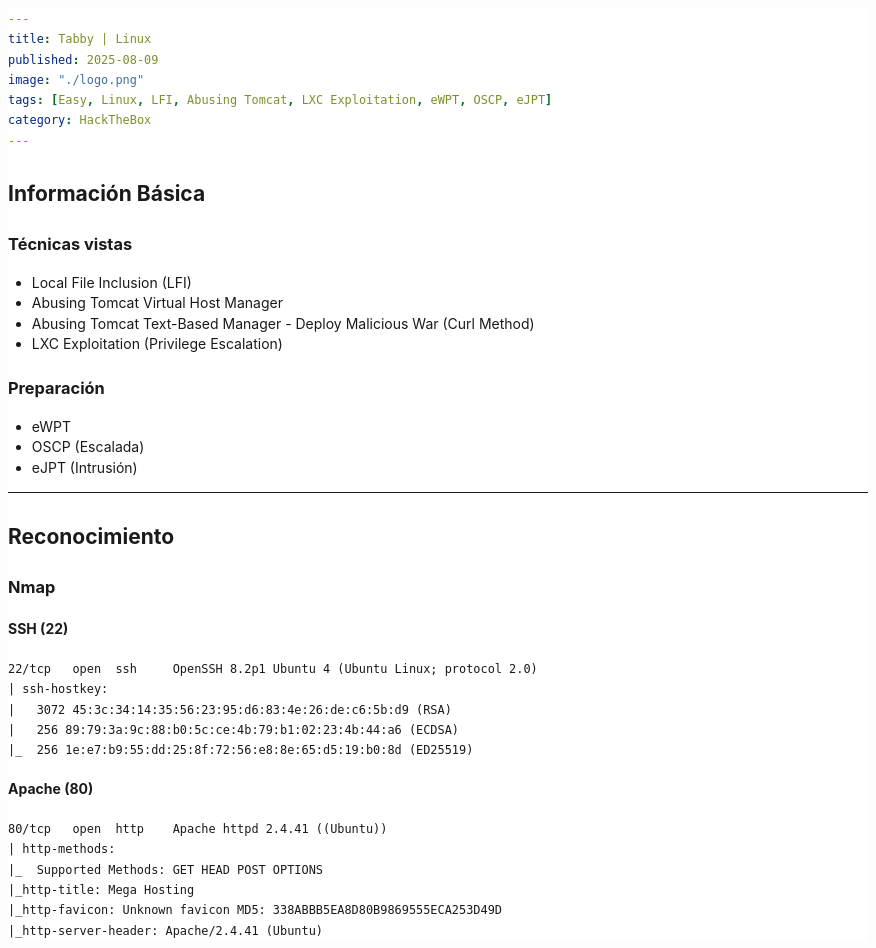 ```yaml
---
title: Tabby | Linux
published: 2025-08-09
image: "./logo.png"
tags: [Easy, Linux, LFI, Abusing Tomcat, LXC Exploitation, eWPT, OSCP, eJPT]
category: HackTheBox
---
```


## Información Básica

### Técnicas vistas

- Local File Inclusion (LFI)
- Abusing Tomcat Virtual Host Manager
- Abusing Tomcat Text-Based Manager - Deploy Malicious War (Curl Method)
- LXC Exploitation (Privilege Escalation)

### Preparación

- eWPT
- OSCP (Escalada)
- eJPT (Intrusión)

***

## Reconocimiento

### Nmap

#### SSH (22)

```
22/tcp   open  ssh     OpenSSH 8.2p1 Ubuntu 4 (Ubuntu Linux; protocol 2.0)
| ssh-hostkey: 
|   3072 45:3c:34:14:35:56:23:95:d6:83:4e:26:de:c6:5b:d9 (RSA)
|   256 89:79:3a:9c:88:b0:5c:ce:4b:79:b1:02:23:4b:44:a6 (ECDSA)
|_  256 1e:e7:b9:55:dd:25:8f:72:56:e8:8e:65:d5:19:b0:8d (ED25519)
```

#### Apache (80)

```
80/tcp   open  http    Apache httpd 2.4.41 ((Ubuntu))
| http-methods: 
|_  Supported Methods: GET HEAD POST OPTIONS
|_http-title: Mega Hosting
|_http-favicon: Unknown favicon MD5: 338ABBB5EA8D80B9869555ECA253D49D
|_http-server-header: Apache/2.4.41 (Ubuntu)
```
